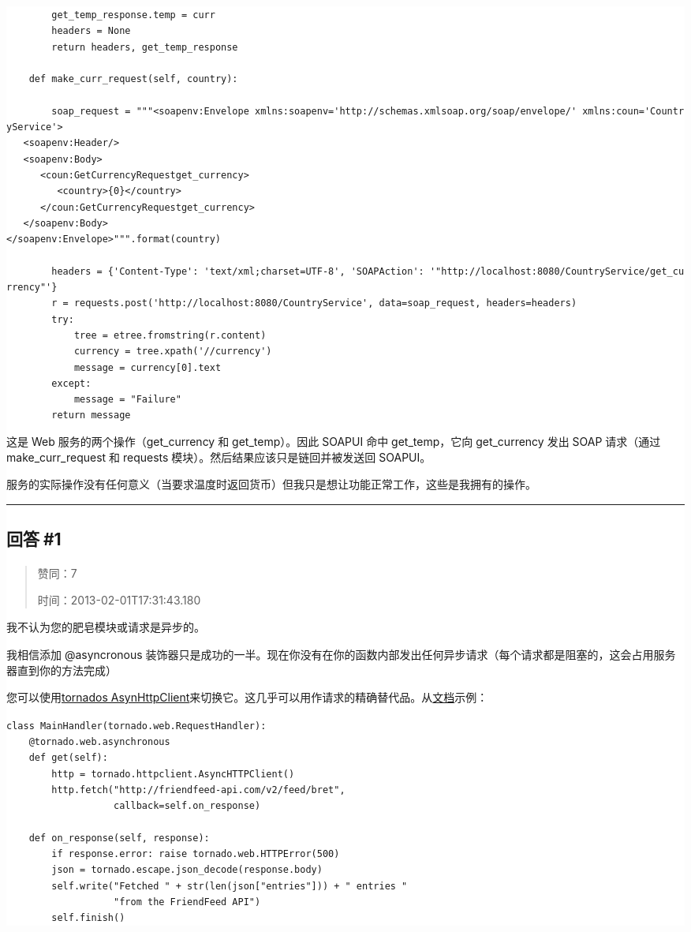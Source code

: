 ```
        get_temp_response.temp = curr
        headers = None
        return headers, get_temp_response

    def make_curr_request(self, country):

        soap_request = """<soapenv:Envelope xmlns:soapenv='http://schemas.xmlsoap.org/soap/envelope/' xmlns:coun='CountryService'>
   <soapenv:Header/>
   <soapenv:Body>
      <coun:GetCurrencyRequestget_currency>
         <country>{0}</country>
      </coun:GetCurrencyRequestget_currency>
   </soapenv:Body>
</soapenv:Envelope>""".format(country)

        headers = {'Content-Type': 'text/xml;charset=UTF-8', 'SOAPAction': '"http://localhost:8080/CountryService/get_currency"'}
        r = requests.post('http://localhost:8080/CountryService', data=soap_request, headers=headers)
        try:
            tree = etree.fromstring(r.content)
            currency = tree.xpath('//currency')
            message = currency[0].text
        except:
            message = "Failure"
        return message 
```

这是 Web 服务的两个操作（get_currency 和 get_temp）。因此 SOAPUI 命中 get_temp，它向 get_currency 发出 SOAP 请求（通过 make_curr_request 和 requests 模块）。然后结果应该只是链回并被发送回 SOAPUI。

服务的实际操作没有任何意义（当要求温度时返回货币）但我只是想让功能正常工作，这些是我拥有的操作。

* * *

## 回答 #1

> 赞同：7
> 
> 时间：2013-02-01T17:31:43.180

我不认为您的肥皂模块或请求是异步的。

我相信添加 @asyncronous 装饰器只是成功的一半。现在你没有在你的函数内部发出任何异步请求（每个请求都是阻塞的，这会占用服务器直到你的方法完成）

您可以使用[tornados AsynHttpClient](http://www.tornadoweb.org/documentation/overview.html#non-blocking-asynchronous-requests)来切换它。这几乎可以用作请求的精确替代品。从[文档](http://www.tornadoweb.org/documentation/overview.html#non-blocking-asynchronous-requests)示例：

```
class MainHandler(tornado.web.RequestHandler):
    @tornado.web.asynchronous
    def get(self):
        http = tornado.httpclient.AsyncHTTPClient()
        http.fetch("http://friendfeed-api.com/v2/feed/bret",
                   callback=self.on_response)

    def on_response(self, response):
        if response.error: raise tornado.web.HTTPError(500)
        json = tornado.escape.json_decode(response.body)
        self.write("Fetched " + str(len(json["entries"])) + " entries "
                   "from the FriendFeed API")
        self.finish() 
```
